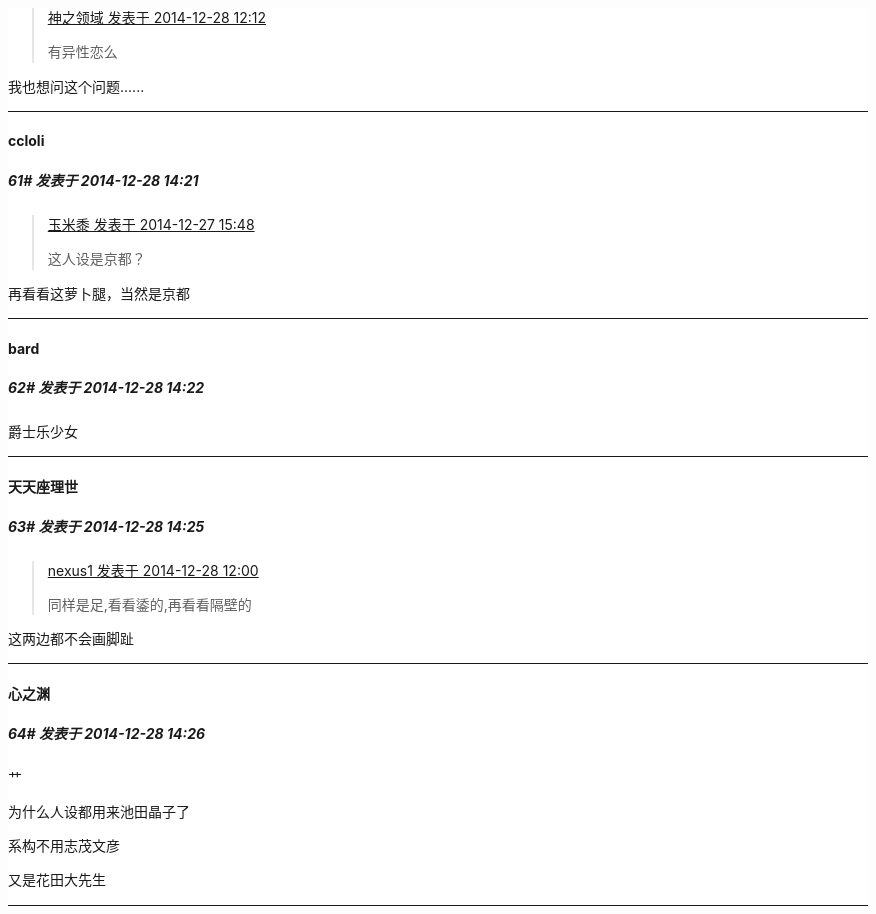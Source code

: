 
<blockquote><a href="httphttps://bbs.saraba1st.com/2b/forum.php?mod=redirect&amp;goto=findpost&amp;pid=27624012&amp;ptid=1085129" target="_blank">神之领域 发表于 2014-12-28 12:12</a>

有异性恋么</blockquote>
我也想问这个问题......


-----

####  ccloli  
##### 61#       发表于 2014-12-28 14:21


<blockquote><a href="httphttps://bbs.saraba1st.com/2b/forum.php?mod=redirect&amp;goto=findpost&amp;pid=27617856&amp;ptid=1085129" target="_blank">玉米黍 发表于 2014-12-27 15:48</a>

这人设是京都？</blockquote>
再看看这萝卜腿，当然是京都


-----

####  bard  
##### 62#       发表于 2014-12-28 14:22


爵士乐少女


-----

####  天天座理世  
##### 63#       发表于 2014-12-28 14:25


<blockquote><a href="httphttps://bbs.saraba1st.com/2b/forum.php?mod=redirect&amp;goto=findpost&amp;pid=27623921&amp;ptid=1085129" target="_blank">nexus1 发表于 2014-12-28 12:00</a>

同样是足,看看鋈的,再看看隔壁的</blockquote>
这两边都不会画脚趾


-----

####  心之渊  
##### 64#       发表于 2014-12-28 14:26


艹

为什么人设都用来池田晶子了

系构不用志茂文彦


又是花田大先生


-----
